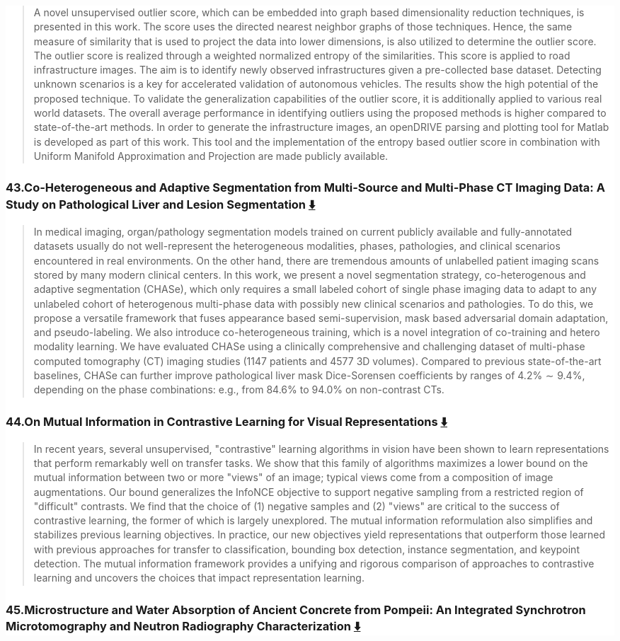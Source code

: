 >  A novel unsupervised outlier score, which can be embedded into graph based dimensionality reduction techniques, is presented in this work. The score uses the directed nearest neighbor graphs of those techniques. Hence, the same measure of similarity that is used to project the data into lower dimensions, is also utilized to determine the outlier score. The outlier score is realized through a weighted normalized entropy of the similarities. This score is applied to road infrastructure images. The aim is to identify newly observed infrastructures given a pre-collected base dataset. Detecting unknown scenarios is a key for accelerated validation of autonomous vehicles. The results show the high potential of the proposed technique. To validate the generalization capabilities of the outlier score, it is additionally applied to various real world datasets. The overall average performance in identifying outliers using the proposed methods is higher compared to state-of-the-art methods. In order to generate the infrastructure images, an openDRIVE parsing and plotting tool for Matlab is developed as part of this work. This tool and the implementation of the entropy based outlier score in combination with Uniform Manifold Approximation and Projection are made publicly available.      
### 43.Co-Heterogeneous and Adaptive Segmentation from Multi-Source and Multi-Phase CT Imaging Data: A Study on Pathological Liver and Lesion Segmentation  [ :arrow_down: ](https://arxiv.org/pdf/2005.13201.pdf)
>  In medical imaging, organ/pathology segmentation models trained on current publicly available and fully-annotated datasets usually do not well-represent the heterogeneous modalities, phases, pathologies, and clinical scenarios encountered in real environments. On the other hand, there are tremendous amounts of unlabelled patient imaging scans stored by many modern clinical centers. In this work, we present a novel segmentation strategy, co-heterogenous and adaptive segmentation (CHASe), which only requires a small labeled cohort of single phase imaging data to adapt to any unlabeled cohort of heterogenous multi-phase data with possibly new clinical scenarios and pathologies. To do this, we propose a versatile framework that fuses appearance based semi-supervision, mask based adversarial domain adaptation, and pseudo-labeling. We also introduce co-heterogeneous training, which is a novel integration of co-training and hetero modality learning. We have evaluated CHASe using a clinically comprehensive and challenging dataset of multi-phase computed tomography (CT) imaging studies (1147 patients and 4577 3D volumes). Compared to previous state-of-the-art baselines, CHASe can further improve pathological liver mask Dice-Sorensen coefficients by ranges of $4.2\% \sim 9.4\%$, depending on the phase combinations: e.g., from $84.6\%$ to $94.0\%$ on non-contrast CTs.      
### 44.On Mutual Information in Contrastive Learning for Visual Representations  [ :arrow_down: ](https://arxiv.org/pdf/2005.13149.pdf)
>  In recent years, several unsupervised, "contrastive" learning algorithms in vision have been shown to learn representations that perform remarkably well on transfer tasks. We show that this family of algorithms maximizes a lower bound on the mutual information between two or more "views" of an image; typical views come from a composition of image augmentations. Our bound generalizes the InfoNCE objective to support negative sampling from a restricted region of "difficult" contrasts. We find that the choice of (1) negative samples and (2) "views" are critical to the success of contrastive learning, the former of which is largely unexplored. The mutual information reformulation also simplifies and stabilizes previous learning objectives. In practice, our new objectives yield representations that outperform those learned with previous approaches for transfer to classification, bounding box detection, instance segmentation, and keypoint detection. The mutual information framework provides a unifying and rigorous comparison of approaches to contrastive learning and uncovers the choices that impact representation learning.      
### 45.Microstructure and Water Absorption of Ancient Concrete from Pompeii: An Integrated Synchrotron Microtomography and Neutron Radiography Characterization  [ :arrow_down: ](https://arxiv.org/pdf/2005.13114.pdf)